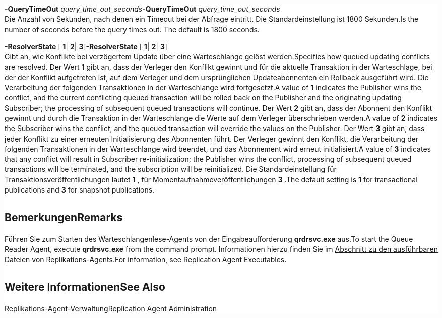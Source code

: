  <span data-ttu-id="3b2ab-184">**-QueryTimeOut** _query_time_out_seconds_</span><span class="sxs-lookup"><span data-stu-id="3b2ab-184">**-QueryTimeOut** _query_time_out_seconds_</span></span>  
 <span data-ttu-id="3b2ab-185">Die Anzahl von Sekunden, nach denen ein Timeout bei der Abfrage eintritt. Die Standardeinstellung ist 1800 Sekunden.</span><span class="sxs-lookup"><span data-stu-id="3b2ab-185">Is the number of seconds before the query times out. The default is 1800 seconds.</span></span>  
  
 <span data-ttu-id="3b2ab-186">**-ResolverState** [ **1**| **2**| **3**]</span><span class="sxs-lookup"><span data-stu-id="3b2ab-186">**-ResolverState** [ **1**| **2**| **3**]</span></span>  
 <span data-ttu-id="3b2ab-187">Gibt an, wie Konflikte bei verzögertem Update über eine Warteschlange gelöst werden.</span><span class="sxs-lookup"><span data-stu-id="3b2ab-187">Specifies how queued updating conflicts are resolved.</span></span> <span data-ttu-id="3b2ab-188">Der Wert **1** gibt an, dass der Verleger den Konflikt gewinnt und für die aktuelle Transaktion in der Warteschlage, bei der der Konflikt aufgetreten ist, auf dem Verleger und dem ursprünglichen Updateabonnenten ein Rollback ausgeführt wird. Die Verarbeitung der folgenden Transaktionen in der Warteschlange wird fortgesetzt.</span><span class="sxs-lookup"><span data-stu-id="3b2ab-188">A value of **1** indicates the Publisher wins the conflict, and the current conflicting queued transaction will be rolled back on the Publisher and the originating updating Subscriber; the processing of subsequent queued transactions will continue.</span></span> <span data-ttu-id="3b2ab-189">Der Wert **2** gibt an, dass der Abonnent den Konflikt gewinnt und durch die Transaktion in der Warteschlange die Werte auf dem Verleger überschrieben werden.</span><span class="sxs-lookup"><span data-stu-id="3b2ab-189">A value of **2** indicates the Subscriber wins the conflict, and the queued transaction will override the values on the Publisher.</span></span> <span data-ttu-id="3b2ab-190">Der Wert **3** gibt an, dass jeder Konflikt zu einer erneuten Initialisierung des Abonnenten führt. Der Verleger gewinnt den Konflikt, die Verarbeitung der folgenden Transaktionen in der Warteschlange wird beendet, und das Abonnement wird erneut initialisiert.</span><span class="sxs-lookup"><span data-stu-id="3b2ab-190">A value of **3** indicates that any conflict will result in Subscriber re-initialization; the Publisher wins the conflict, processing of subsequent queued transactions will be terminated, and the subscription will be reinitialized.</span></span> <span data-ttu-id="3b2ab-191">Die Standardeinstellung für Transaktionsveröffentlichungen lautet **1** , für Momentaufnahmeveröffentlichungen **3** .</span><span class="sxs-lookup"><span data-stu-id="3b2ab-191">The default setting is **1** for transactional publications and **3** for snapshot publications.</span></span>  
  
## <a name="remarks"></a><span data-ttu-id="3b2ab-192">Bemerkungen</span><span class="sxs-lookup"><span data-stu-id="3b2ab-192">Remarks</span></span>  
 <span data-ttu-id="3b2ab-193">Führen Sie zum Starten des Warteschlangenlese-Agents von der Eingabeaufforderung **qrdrsvc.exe** aus.</span><span class="sxs-lookup"><span data-stu-id="3b2ab-193">To start the Queue Reader Agent, execute **qrdrsvc.exe** from the command prompt.</span></span> <span data-ttu-id="3b2ab-194">Informationen hierzu finden Sie im [Abschnitt zu den ausführbaren Dateien von Replikations-Agents](../concepts/replication-agent-executables-concepts.md).</span><span class="sxs-lookup"><span data-stu-id="3b2ab-194">For information, see [Replication Agent Executables](../concepts/replication-agent-executables-concepts.md).</span></span>  
  
## <a name="see-also"></a><span data-ttu-id="3b2ab-195">Weitere Informationen</span><span class="sxs-lookup"><span data-stu-id="3b2ab-195">See Also</span></span>  
 [<span data-ttu-id="3b2ab-196">Replikations-Agent-Verwaltung</span><span class="sxs-lookup"><span data-stu-id="3b2ab-196">Replication Agent Administration</span></span>](replication-agent-administration.md)  
  
  
